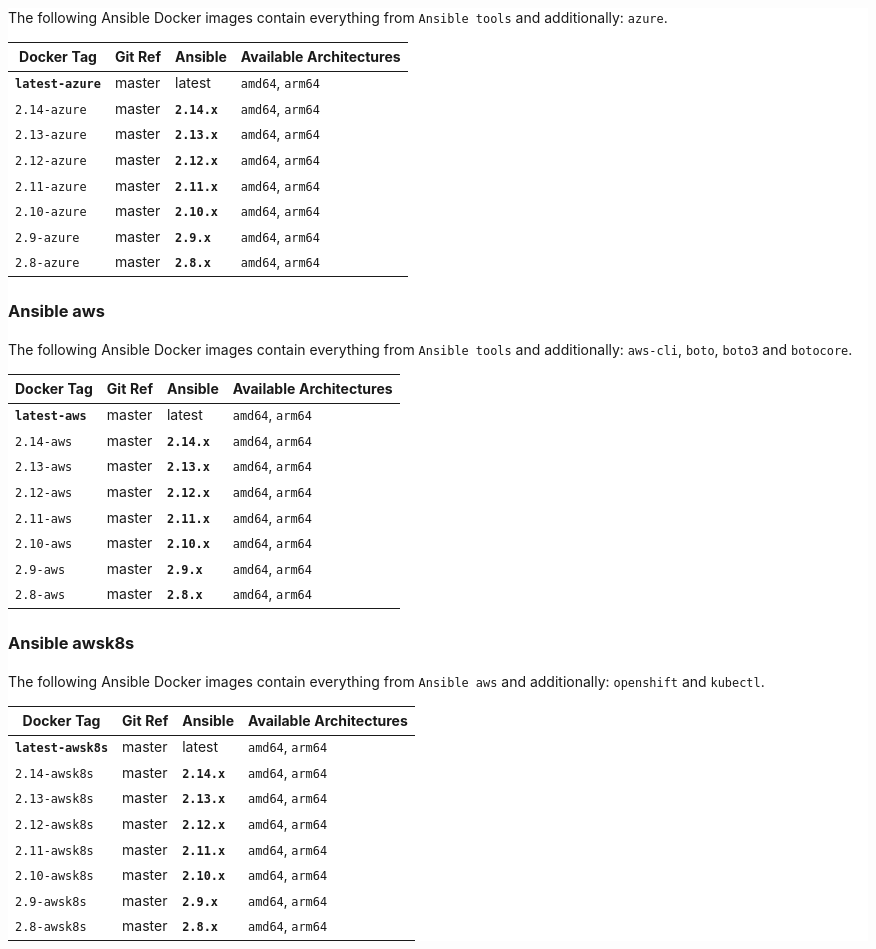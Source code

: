 The following Ansible Docker images contain everything from `Ansible tools` and additionally: `azure`.

| Docker Tag               | Git Ref      | Ansible      | Available Architectures                      |
|--------------------------|--------------|--------------|----------------------------------------------|
| **`latest-azure`**       | master       | latest       | `amd64`, `arm64`                             |
| `2.14-azure`             | master       | **`2.14.x`** | `amd64`, `arm64`                             |
| `2.13-azure`             | master       | **`2.13.x`** | `amd64`, `arm64`                             |
| `2.12-azure`             | master       | **`2.12.x`** | `amd64`, `arm64`                             |
| `2.11-azure`             | master       | **`2.11.x`** | `amd64`, `arm64`                             |
| `2.10-azure`             | master       | **`2.10.x`** | `amd64`, `arm64`                             |
| `2.9-azure`              | master       | **`2.9.x`**  | `amd64`, `arm64`                             |
| `2.8-azure`              | master       | **`2.8.x`**  | `amd64`, `arm64`                             |


### Ansible aws

The following Ansible Docker images contain everything from `Ansible tools` and additionally: `aws-cli`, `boto`, `boto3` and `botocore`.

| Docker Tag               | Git Ref      | Ansible      | Available Architectures                      |
|--------------------------|--------------|--------------|----------------------------------------------|
| **`latest-aws`**         | master       | latest       | `amd64`, `arm64`                             |
| `2.14-aws`               | master       | **`2.14.x`** | `amd64`, `arm64`                             |
| `2.13-aws`               | master       | **`2.13.x`** | `amd64`, `arm64`                             |
| `2.12-aws`               | master       | **`2.12.x`** | `amd64`, `arm64`                             |
| `2.11-aws`               | master       | **`2.11.x`** | `amd64`, `arm64`                             |
| `2.10-aws`               | master       | **`2.10.x`** | `amd64`, `arm64`                             |
| `2.9-aws`                | master       | **`2.9.x`**  | `amd64`, `arm64`                             |
| `2.8-aws`                | master       | **`2.8.x`**  | `amd64`, `arm64`                             |


### Ansible awsk8s

The following Ansible Docker images contain everything from `Ansible aws` and additionally: `openshift` and `kubectl`.

| Docker Tag               | Git Ref      | Ansible      | Available Architectures                      |
|--------------------------|--------------|--------------|----------------------------------------------|
| **`latest-awsk8s`**      | master       | latest       | `amd64`, `arm64`                             |
| `2.14-awsk8s`            | master       | **`2.14.x`** | `amd64`, `arm64`                             |
| `2.13-awsk8s`            | master       | **`2.13.x`** | `amd64`, `arm64`                             |
| `2.12-awsk8s`            | master       | **`2.12.x`** | `amd64`, `arm64`                             |
| `2.11-awsk8s`            | master       | **`2.11.x`** | `amd64`, `arm64`                             |
| `2.10-awsk8s`            | master       | **`2.10.x`** | `amd64`, `arm64`                             |
| `2.9-awsk8s`             | master       | **`2.9.x`**  | `amd64`, `arm64`                             |
| `2.8-awsk8s`             | master       | **`2.8.x`**  | `amd64`, `arm64`                             |
